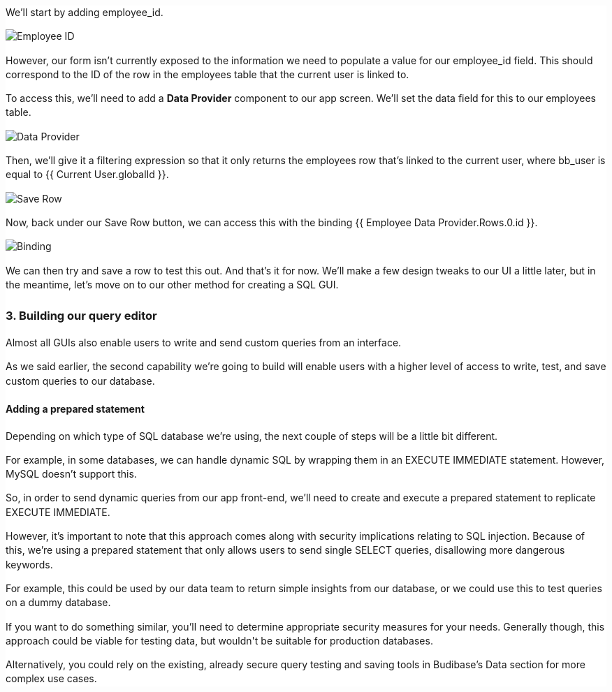 We’ll start by adding employee_id.

![Employee ID](https://res.cloudinary.com/daog6scxm/image/upload/v1730990338/cms/updated-sql-gui/GUI_21_to9wqf.webp "Employee ID")

However, our form isn’t currently exposed to the information we need to populate a value for our employee_id field. This should correspond to the ID of the row in the employees table that the current user is linked to.

To access this, we’ll need to add a **Data Provider** component to our app screen. We’ll set the data field for this to our employees table.

![Data Provider](https://res.cloudinary.com/daog6scxm/image/upload/v1730990316/cms/updated-sql-gui/GUI_22_qlp0eq.webp "Data Provider")

Then, we’ll give it a filtering expression so that it only returns the employees row that’s linked to the current user, where bb_user is equal to {{ Current User.globalId }}.

![Save Row](https://res.cloudinary.com/daog6scxm/image/upload/v1730990323/cms/updated-sql-gui/GUI_23_hkd94d.webp "Save Row")

Now, back under our Save Row button, we can access this with the binding {{ Employee Data Provider.Rows.0.id }}.

![Binding](https://res.cloudinary.com/daog6scxm/image/upload/v1730990328/cms/updated-sql-gui/GUI_24_u7mpx2.webp "Binding")

We can then try and save a row to test this out. And that’s it for now. We’ll make a few design tweaks to our UI a little later, but in the meantime, let’s move on to our other method for creating a SQL GUI.

### 3. Building our query editor

Almost all GUIs also enable users to write and send custom queries from an interface. 

As we said earlier, the second capability we’re going to build will enable users with a higher level of access to write, test, and save custom queries to our database.

#### Adding a prepared statement

Depending on which type of SQL database we’re using, the next couple of steps will be a little bit different. 

For example, in some databases, we can handle dynamic SQL by wrapping them in an EXECUTE IMMEDIATE statement. However, MySQL doesn’t support this.

So, in order to send dynamic queries from our app front-end, we’ll need to create and execute a prepared statement to replicate EXECUTE IMMEDIATE.

However, it’s important to note that this approach comes along with security implications relating to SQL injection. Because of this, we’re using a prepared statement that only allows users to send single SELECT queries, disallowing more dangerous keywords.

For example, this could be used by our data team to return simple insights from our database, or we could use this to test queries on a dummy database.

If you want to do something similar, you’ll need to determine appropriate security measures for your needs. Generally though, this approach could be viable for testing data, but wouldn't be suitable for production databases.

Alternatively, you could rely on the existing, already secure query testing and saving tools in Budibase’s Data section for more complex use cases.
